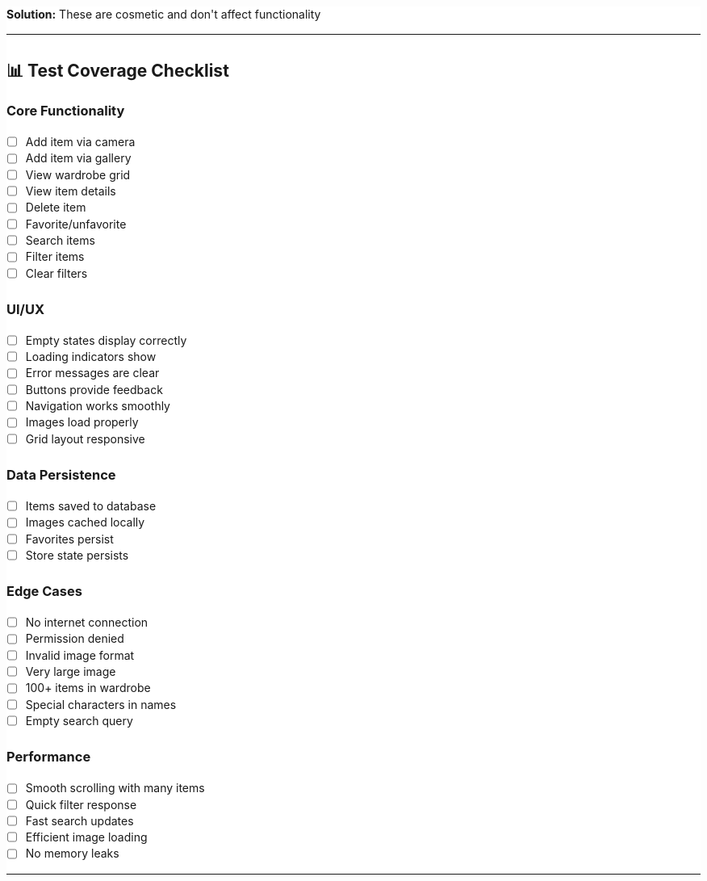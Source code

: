 **Solution:** These are cosmetic and don't affect functionality

---

## 📊 Test Coverage Checklist

### Core Functionality

- [ ] Add item via camera
- [ ] Add item via gallery
- [ ] View wardrobe grid
- [ ] View item details
- [ ] Delete item
- [ ] Favorite/unfavorite
- [ ] Search items
- [ ] Filter items
- [ ] Clear filters

### UI/UX

- [ ] Empty states display correctly
- [ ] Loading indicators show
- [ ] Error messages are clear
- [ ] Buttons provide feedback
- [ ] Navigation works smoothly
- [ ] Images load properly
- [ ] Grid layout responsive

### Data Persistence

- [ ] Items saved to database
- [ ] Images cached locally
- [ ] Favorites persist
- [ ] Store state persists

### Edge Cases

- [ ] No internet connection
- [ ] Permission denied
- [ ] Invalid image format
- [ ] Very large image
- [ ] 100+ items in wardrobe
- [ ] Special characters in names
- [ ] Empty search query

### Performance

- [ ] Smooth scrolling with many items
- [ ] Quick filter response
- [ ] Fast search updates
- [ ] Efficient image loading
- [ ] No memory leaks

---